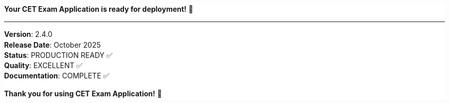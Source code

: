 **Your CET Exam Application is ready for deployment!** 🚀

---

**Version**: 2.4.0  
**Release Date**: October 2025  
**Status**: PRODUCTION READY ✅  
**Quality**: EXCELLENT ✅  
**Documentation**: COMPLETE ✅  

**Thank you for using CET Exam Application!** 🎉

